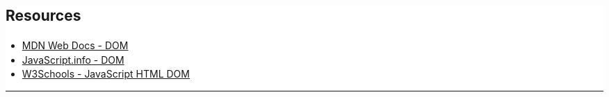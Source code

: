 
## Resources

- [MDN Web Docs - DOM](https://developer.mozilla.org/en-US/docs/Web/API/Document_Object_Model)
- [JavaScript.info - DOM](https://javascript.info/document)
- [W3Schools - JavaScript HTML DOM](https://www.w3schools.com/js/js_htmldom.asp)

---